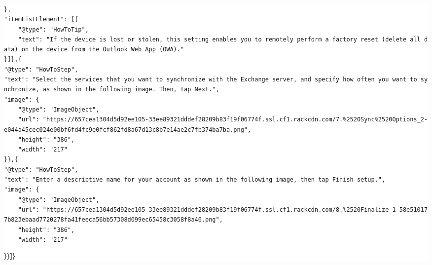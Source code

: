 	},
	"itemListElement": [{
		"@type": "HowToTip",
		"text": "If the device is lost or stolen, this setting enables you to remotely perform a factory reset (delete all data) on the device from the Outlook Web App (OWA)."
	}]},{
	"@type": "HowToStep",
	"text": "Select the services that you want to synchronize with the Exchange server, and specify how often you want to synchronize, as shown in the following image. Then, tap Next.",
	"image": {
		"@type": "ImageObject",
		"url": "https://657cea1304d5d92ee105-33ee89321dddef28209b83f19f06774f.ssl.cf1.rackcdn.com/7.%2520Sync%2520Options_2-e044a45cec024e00bf6fd4fc9e0fcf862fd8a67d13c8b7e14ae2c7fb374ba7ba.png",
		"height": "386",
		"width": "217"
	}},{
	"@type": "HowToStep",
	"text": "Enter a descriptive name for your account as shown in the following image, then tap Finish setup.",
	"image": {
		"@type": "ImageObject",
		"url": "https://657cea1304d5d92ee105-33ee89321dddef28209b83f19f06774f.ssl.cf1.rackcdn.com/8.%2520Finalize_1-58e510177b823ebaad7720278fa41feeca56bb57308d099ec65458c3058f8a46.png",
		"height": "386",
		"width": "217"
}}]}
